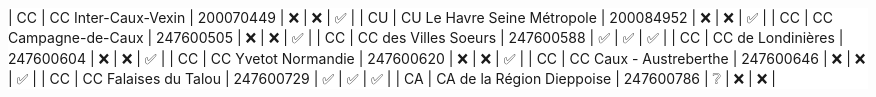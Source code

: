 | CC          | CC Inter-Caux-Vexin                          | 200070449 | ❌               | ❌        | ✅    |
| CU          | CU Le Havre Seine Métropole                  | 200084952 | ❌               | ❌        | ✅    |
| CC          | CC Campagne-de-Caux                          | 247600505 | ❌               | ❌        | ✅    |
| CC          | CC des Villes Soeurs                         | 247600588 | ✅               | ✅        | ✅    |
| CC          | CC de Londinières                            | 247600604 | ❌               | ❌        | ✅    |
| CC          | CC Yvetot Normandie                          | 247600620 | ❌               | ❌        | ✅    |
| CC          | CC Caux - Austreberthe                       | 247600646 | ❌               | ❌        | ✅    |
| CC          | CC Falaises du Talou                         | 247600729 | ✅               | ✅        | ✅    |
| CA          | CA de la Région Dieppoise                    | 247600786 | ❔               | ❌        | ❌    |
